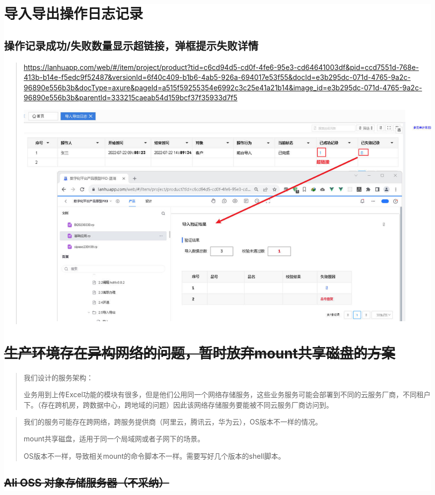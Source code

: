 
# 导入导出操作日志记录

## 操作记录成功/失败数量显示超链接，弹框提示失败详情

> https://lanhuapp.com/web/#/item/project/product?tid=c6cd94d5-cd0f-4fe6-95e3-cd64641003df&pid=ccd7551d-768e-413b-b14e-f5edc9f52487&versionId=6f40c409-b1b6-4ab5-926a-694017e53f55&docId=e3b295dc-071d-4765-9a2c-96890e556b3b&docType=axure&pageId=a515f59255354e6992c3c25e41a21b14&image_id=e3b295dc-071d-4765-9a2c-96890e556b3b&parentId=333215caeab54d159bcf37f35933d7f5
>
> ![](img/Snipaste_2023-08-31_10-46-24.jpg)



# ~~生产环境存在异构网络的问题，暂时放弃mount共享磁盘的方案~~

> 我们设计的服务架构：
>
> 业务用到上传Excel功能的模块有很多，但是他们公用同一个网络存储服务，这些业务服务可能会部署到不同的云服务厂商，不同租户下。（存在跨机房，跨数据中心，跨地域的问题）因此该网络存储服务要能被不同云服务厂商访问到。

> 我们的服务可能存在跨网络，跨服务提供商（阿里云，腾讯云，华为云），OS版本不一样的情况。
>
> mount共享磁盘，适用于同一个局域网或者子网下的场景。
>
> OS版本不一样，导致相关mount的命令脚本不一样。需要写好几个版本的shell脚本。

## ~~Ali OSS 对象存储服务器（不采纳）~~
